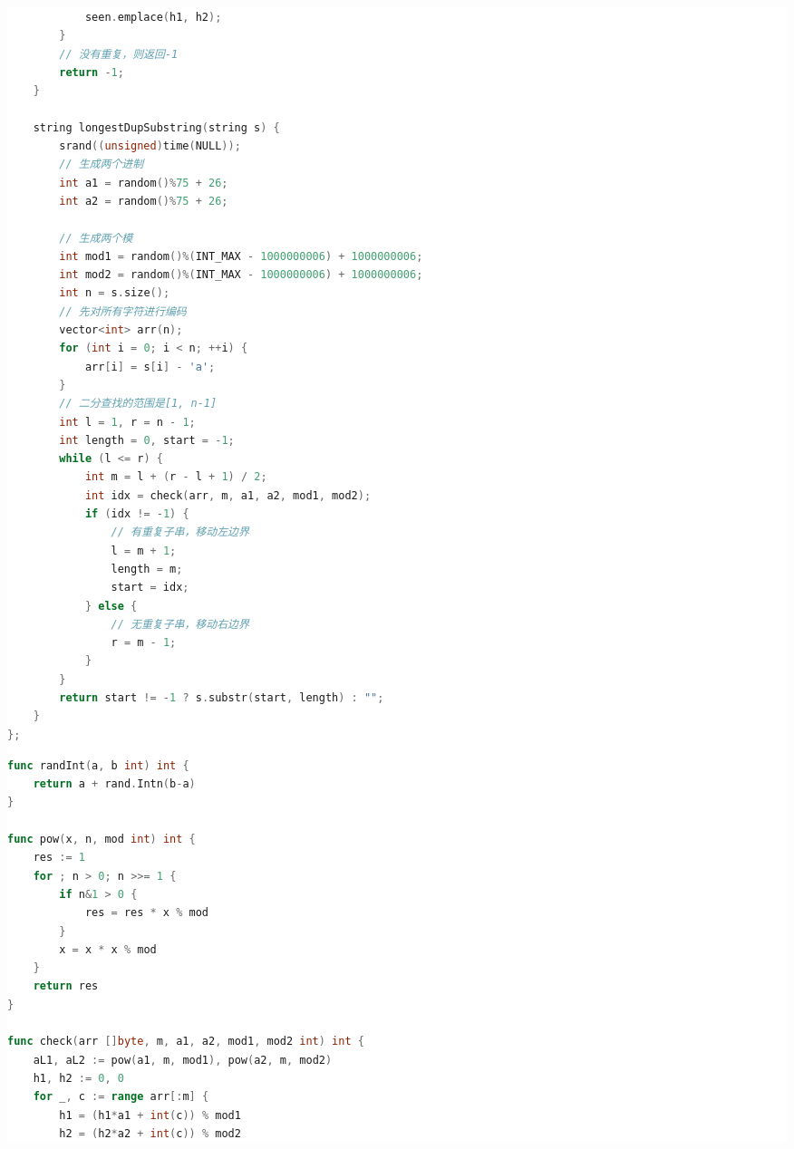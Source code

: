 ```C++ [sol1-C++]
            seen.emplace(h1, h2);
        }
        // 没有重复，则返回-1
        return -1;
    }

    string longestDupSubstring(string s) {
        srand((unsigned)time(NULL));
        // 生成两个进制
        int a1 = random()%75 + 26;
        int a2 = random()%75 + 26;

        // 生成两个模
        int mod1 = random()%(INT_MAX - 1000000006) + 1000000006;
        int mod2 = random()%(INT_MAX - 1000000006) + 1000000006;
        int n = s.size();
        // 先对所有字符进行编码
        vector<int> arr(n);
        for (int i = 0; i < n; ++i) {
            arr[i] = s[i] - 'a';
        }
        // 二分查找的范围是[1, n-1]
        int l = 1, r = n - 1;
        int length = 0, start = -1;
        while (l <= r) {
            int m = l + (r - l + 1) / 2;
            int idx = check(arr, m, a1, a2, mod1, mod2);
            if (idx != -1) {
                // 有重复子串，移动左边界
                l = m + 1;
                length = m;
                start = idx;
            } else {
                // 无重复子串，移动右边界
                r = m - 1;
            }
        }
        return start != -1 ? s.substr(start, length) : "";
    }
};
```

```go [sol1-Golang]
func randInt(a, b int) int {
    return a + rand.Intn(b-a)
}

func pow(x, n, mod int) int {
    res := 1
    for ; n > 0; n >>= 1 {
        if n&1 > 0 {
            res = res * x % mod
        }
        x = x * x % mod
    }
    return res
}

func check(arr []byte, m, a1, a2, mod1, mod2 int) int {
    aL1, aL2 := pow(a1, m, mod1), pow(a2, m, mod2)
    h1, h2 := 0, 0
    for _, c := range arr[:m] {
        h1 = (h1*a1 + int(c)) % mod1
        h2 = (h2*a2 + int(c)) % mod2
```